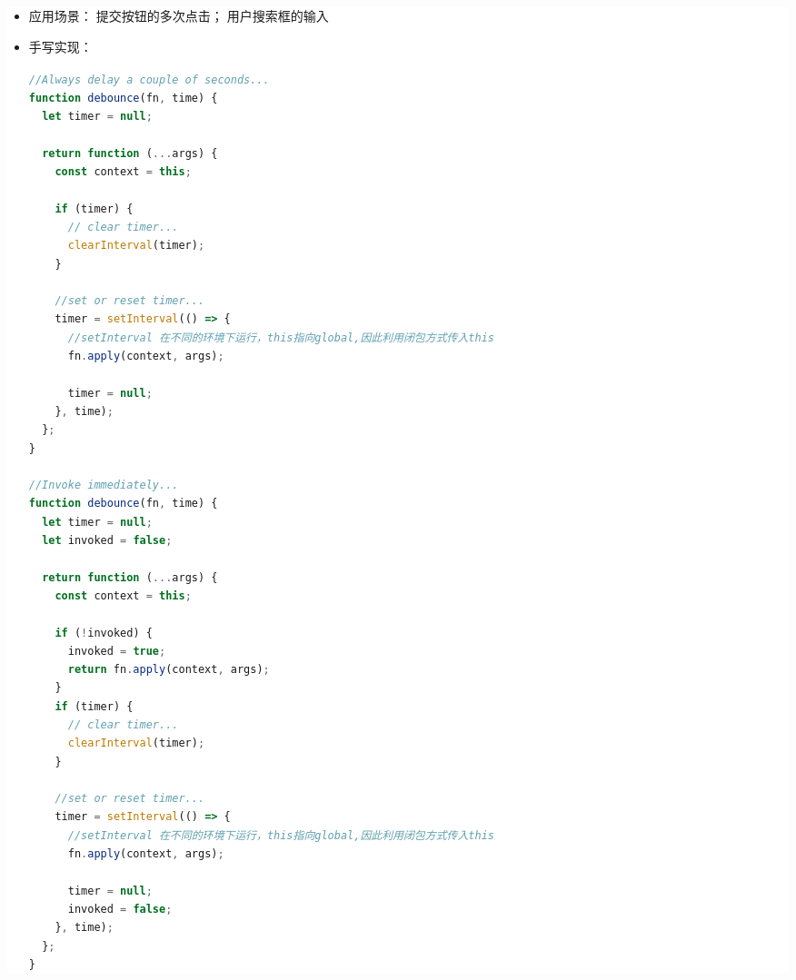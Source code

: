   - 应用场景： 提交按钮的多次点击； 用户搜索框的输入

  - 手写实现：

    ```javascript
    //Always delay a couple of seconds...
    function debounce(fn, time) {
      let timer = null;
    
      return function (...args) {
        const context = this;
    
        if (timer) {
          // clear timer...
          clearInterval(timer);
        }
    
        //set or reset timer...
        timer = setInterval(() => {
          //setInterval 在不同的环境下运行，this指向global,因此利用闭包方式传入this
          fn.apply(context, args);
    
          timer = null;
        }, time);
      };
    }
    
    //Invoke immediately...
    function debounce(fn, time) {
      let timer = null;
      let invoked = false;
    
      return function (...args) {
        const context = this;
    
        if (!invoked) {
          invoked = true;
          return fn.apply(context, args);
        }
        if (timer) {
          // clear timer...
          clearInterval(timer);
        }
    
        //set or reset timer...
        timer = setInterval(() => {
          //setInterval 在不同的环境下运行，this指向global,因此利用闭包方式传入this
          fn.apply(context, args);
    
          timer = null;
          invoked = false;
        }, time);
      };
    }
    ```
